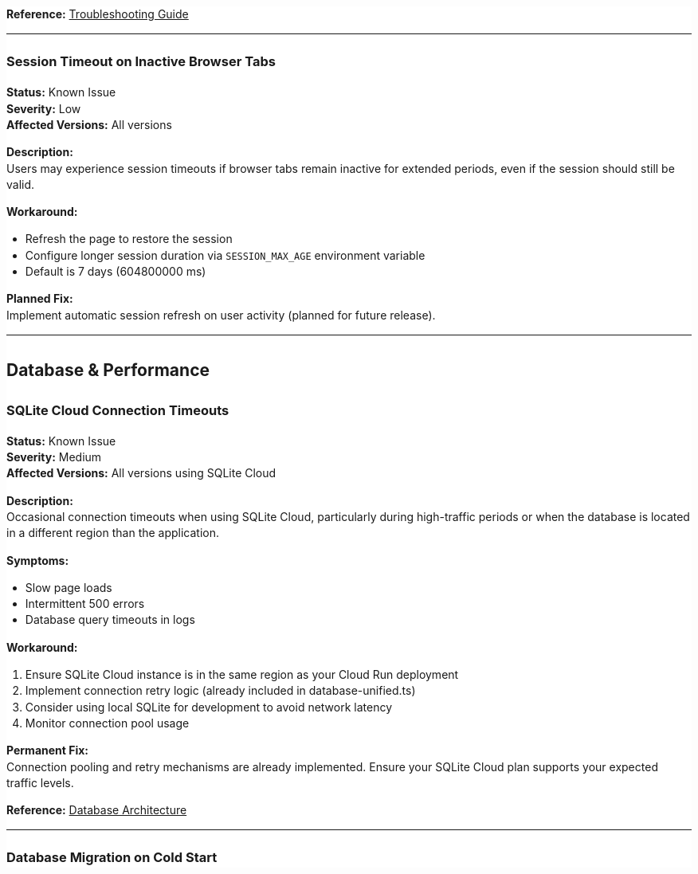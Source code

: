 **Reference:** [Troubleshooting Guide](troubleshooting/README.md#authentication-issues)

---

### Session Timeout on Inactive Browser Tabs

**Status:** Known Issue  
**Severity:** Low  
**Affected Versions:** All versions

**Description:**  
Users may experience session timeouts if browser tabs remain inactive for extended periods, even if the session should still be valid.

**Workaround:**
- Refresh the page to restore the session
- Configure longer session duration via `SESSION_MAX_AGE` environment variable
- Default is 7 days (604800000 ms)

**Planned Fix:**  
Implement automatic session refresh on user activity (planned for future release).

---

## Database & Performance

### SQLite Cloud Connection Timeouts

**Status:** Known Issue  
**Severity:** Medium  
**Affected Versions:** All versions using SQLite Cloud

**Description:**  
Occasional connection timeouts when using SQLite Cloud, particularly during high-traffic periods or when the database is located in a different region than the application.

**Symptoms:**
- Slow page loads
- Intermittent 500 errors
- Database query timeouts in logs

**Workaround:**
1. Ensure SQLite Cloud instance is in the same region as your Cloud Run deployment
2. Implement connection retry logic (already included in database-unified.ts)
3. Consider using local SQLite for development to avoid network latency
4. Monitor connection pool usage

**Permanent Fix:**  
Connection pooling and retry mechanisms are already implemented. Ensure your SQLite Cloud plan supports your expected traffic levels.

**Reference:** [Database Architecture](architecture/DATABASE_ARCHITECTURE.md)

---

### Database Migration on Cold Start
